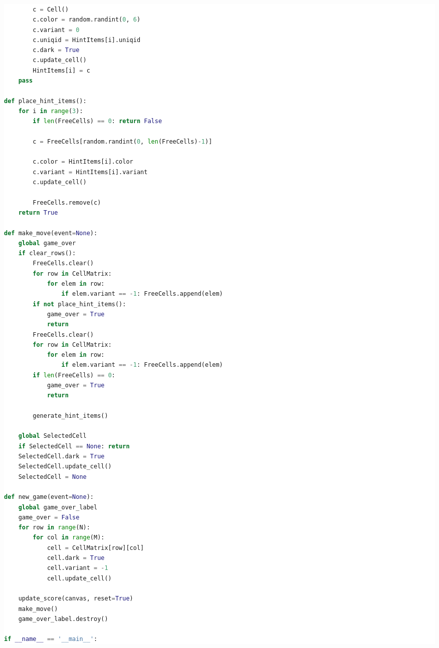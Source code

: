 ```python
        c = Cell()
        c.color = random.randint(0, 6)
        c.variant = 0
        c.uniqid = HintItems[i].uniqid
        c.dark = True
        c.update_cell()
        HintItems[i] = c
    pass

def place_hint_items():
    for i in range(3):
        if len(FreeCells) == 0: return False

        c = FreeCells[random.randint(0, len(FreeCells)-1)]

        c.color = HintItems[i].color
        c.variant = HintItems[i].variant
        c.update_cell()

        FreeCells.remove(c)
    return True

def make_move(event=None):
    global game_over
    if clear_rows():
        FreeCells.clear()
        for row in CellMatrix:
            for elem in row:
                if elem.variant == -1: FreeCells.append(elem)
        if not place_hint_items():
            game_over = True
            return
        FreeCells.clear()
        for row in CellMatrix:
            for elem in row:
                if elem.variant == -1: FreeCells.append(elem)
        if len(FreeCells) == 0:
            game_over = True
            return

        generate_hint_items()

    global SelectedCell
    if SelectedCell == None: return
    SelectedCell.dark = True
    SelectedCell.update_cell()
    SelectedCell = None

def new_game(event=None):
    global game_over_label
    game_over = False
    for row in range(N):
        for col in range(M):
            cell = CellMatrix[row][col]
            cell.dark = True
            cell.variant = -1
            cell.update_cell()

    update_score(canvas, reset=True)
    make_move()
    game_over_label.destroy()

if __name__ == '__main__':
```